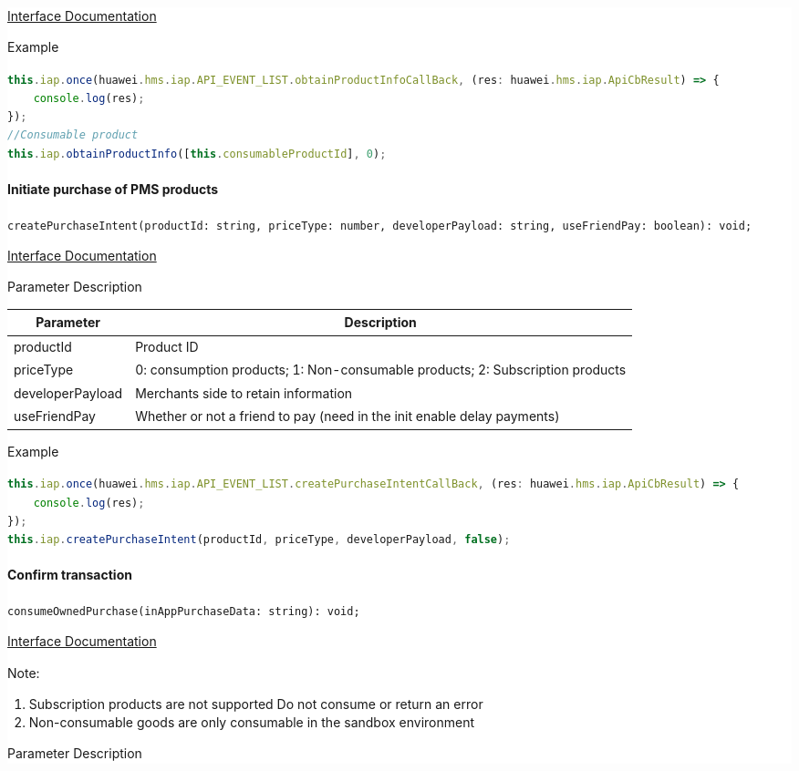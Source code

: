 [Interface Documentation](https://developer.huawei.com/consumer/en/doc/development/HMSCore-References/iapclient-0000001050137587)

Example

```TypeScript
this.iap.once(huawei.hms.iap.API_EVENT_LIST.obtainProductInfoCallBack, (res: huawei.hms.iap.ApiCbResult) => {
    console.log(res);
});
//Consumable product
this.iap.obtainProductInfo([this.consumableProductId], 0);
```

#### Initiate purchase of PMS products

`createPurchaseIntent(productId: string, priceType: number, developerPayload: string, useFriendPay: boolean): void;`

[Interface Documentation](https://developer.huawei.com/consumer/en/doc/development/HMSCore-References/iapclient-0000001050137587#section1255302563115)

Parameter Description

|Parameter|Description|
|-|-|
|productId|Product ID|
|priceType|0: consumption products; 1: Non-consumable products; 2: Subscription products|
|developerPayload|Merchants side to retain information|
|useFriendPay|Whether or not a friend to pay (need in the init enable delay payments)|

Example

```TypeScript
this.iap.once(huawei.hms.iap.API_EVENT_LIST.createPurchaseIntentCallBack, (res: huawei.hms.iap.ApiCbResult) => {
    console.log(res);
});
this.iap.createPurchaseIntent(productId, priceType, developerPayload, false);
```

#### Confirm transaction

`consumeOwnedPurchase(inAppPurchaseData: string): void;`

[Interface Documentation](https://developer.huawei.com/consumer/en/doc/development/HMSCore-References/iapclient-0000001050137587#section16784102213346)

Note:
1. Subscription products are not supported Do not consume or return an error
2. Non-consumable goods are only consumable in the sandbox environment

Parameter Description
